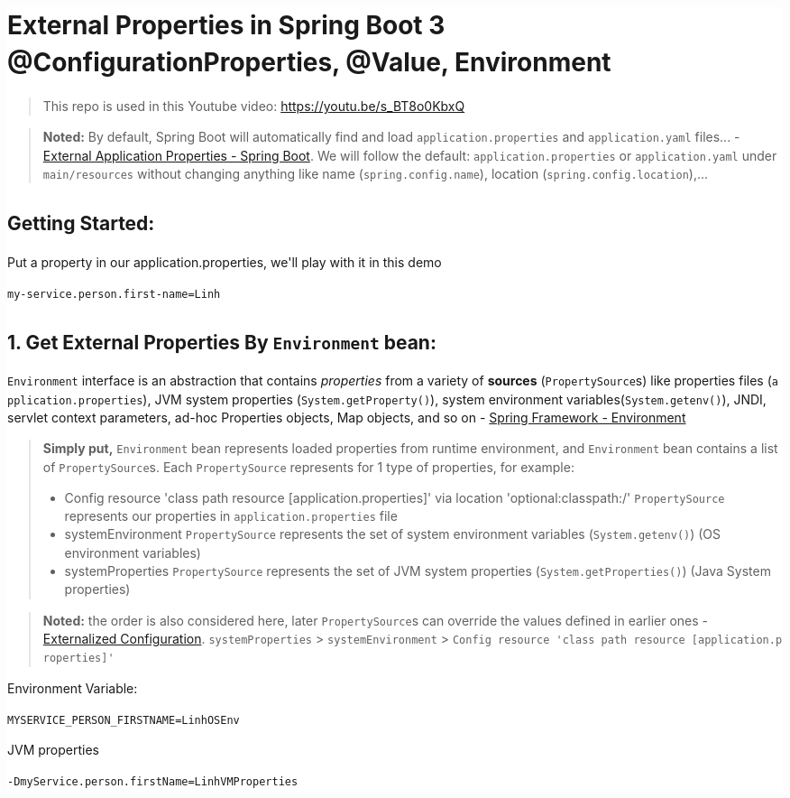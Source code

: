 # External Properties in Spring Boot 3 @ConfigurationProperties, @Value, Environment

> This repo is used in this Youtube video: https://youtu.be/s_BT8o0KbxQ

> **Noted:** By default, Spring Boot will automatically find and load `application.properties` and `application.yaml` files... - [External Application Properties - Spring Boot](https://docs.spring.io/spring-boot/reference/features/external-config.html#features.external-config.files).
> We will follow the default: `application.properties` or `application.yaml` under `main/resources` without changing anything like name (`spring.config.name`),
> location (`spring.config.location`),...

## Getting Started: 
Put a property in our application.properties, we'll play with it in this demo
```properties
my-service.person.first-name=Linh
```

## 1. Get External Properties By `Environment` bean:

`Environment` interface is an abstraction that contains _properties_ from a variety of **sources** (`PropertySource`s) 
like properties files (`application.properties`), JVM system properties (`System.getProperty()`), system environment variables(`System.getenv()`), 
JNDI, servlet context parameters, ad-hoc Properties objects, Map objects, and so on - [Spring Framework - Environment](https://docs.spring.io/spring-framework/reference/core/beans/environment.html)

> **Simply put,** `Environment` bean represents loaded properties from runtime environment, and `Environment` bean contains a list of `PropertySource`s.
> Each `PropertySource` represents for 1 type of properties, for example:
> 
> * Config resource 'class path resource [application.properties]' via location 'optional:classpath:/' `PropertySource` represents our properties in `application.properties` file
> * systemEnvironment `PropertySource` represents the set of system environment variables (`System.getenv()`) (OS environment variables)
> * systemProperties `PropertySource` represents the set of JVM system properties (`System.getProperties()`) (Java System properties)

> **Noted:** the order is also considered here, later `PropertySource`s can override the values defined in earlier ones - [Externalized Configuration](https://docs.spring.io/spring-boot/reference/features/external-config.html).
> `systemProperties` > `systemEnvironment` > `Config resource 'class path resource [application.properties]'`

Environment Variable:
```properties
MYSERVICE_PERSON_FIRSTNAME=LinhOSEnv
```
JVM properties
```properties
-DmyService.person.firstName=LinhVMProperties
```

